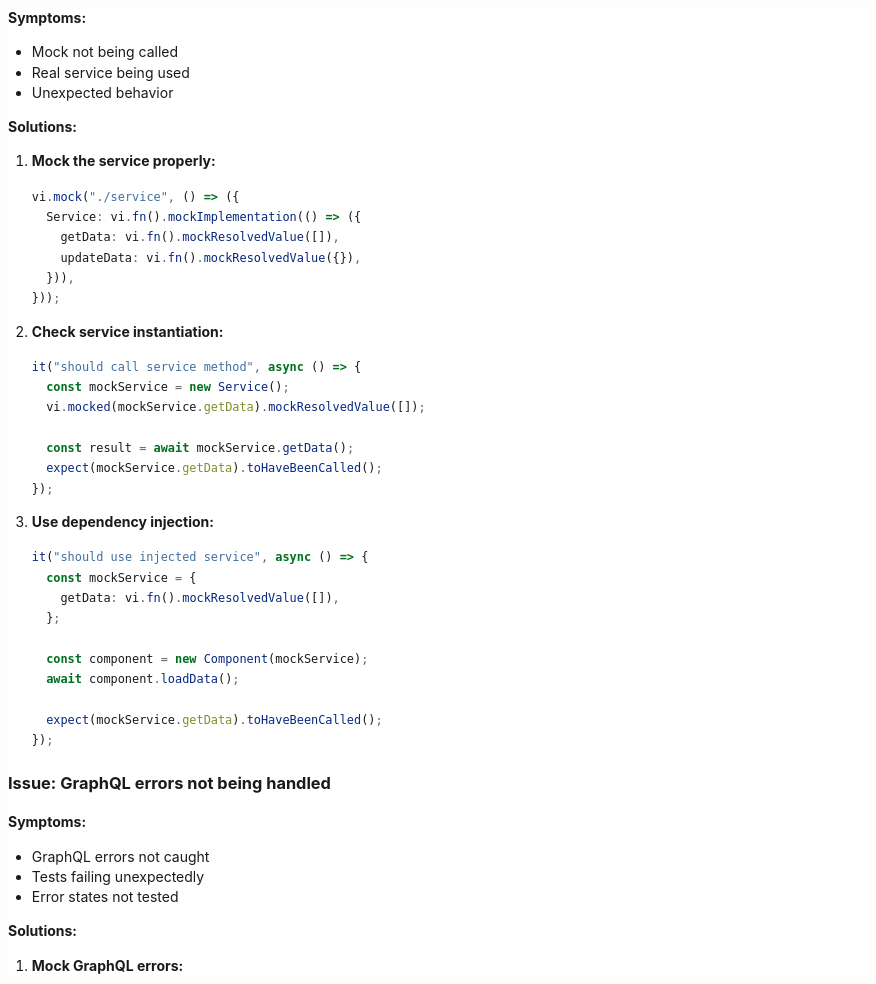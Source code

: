 **Symptoms:**

- Mock not being called
- Real service being used
- Unexpected behavior

**Solutions:**

1. **Mock the service properly:**

   ```typescript
   vi.mock("./service", () => ({
     Service: vi.fn().mockImplementation(() => ({
       getData: vi.fn().mockResolvedValue([]),
       updateData: vi.fn().mockResolvedValue({}),
     })),
   }));
   ```

2. **Check service instantiation:**

   ```typescript
   it("should call service method", async () => {
     const mockService = new Service();
     vi.mocked(mockService.getData).mockResolvedValue([]);

     const result = await mockService.getData();
     expect(mockService.getData).toHaveBeenCalled();
   });
   ```

3. **Use dependency injection:**
   ```typescript
   it("should use injected service", async () => {
     const mockService = {
       getData: vi.fn().mockResolvedValue([]),
     };

     const component = new Component(mockService);
     await component.loadData();

     expect(mockService.getData).toHaveBeenCalled();
   });
   ```

### Issue: GraphQL errors not being handled

**Symptoms:**

- GraphQL errors not caught
- Tests failing unexpectedly
- Error states not tested

**Solutions:**

1. **Mock GraphQL errors:**
